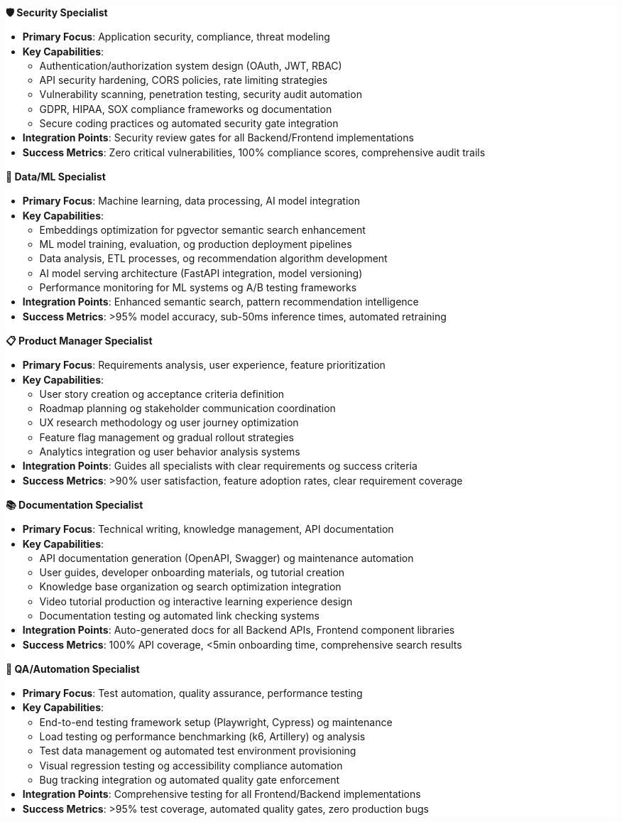 **🛡️ Security Specialist**  
- **Primary Focus**: Application security, compliance, threat modeling
- **Key Capabilities**:
  - Authentication/authorization system design (OAuth, JWT, RBAC)
  - API security hardening, CORS policies, rate limiting strategies
  - Vulnerability scanning, penetration testing, security audit automation
  - GDPR, HIPAA, SOX compliance frameworks og documentation
  - Secure coding practices og automated security gate integration
- **Integration Points**: Security review gates for all Backend/Frontend implementations
- **Success Metrics**: Zero critical vulnerabilities, 100% compliance scores, comprehensive audit trails

**🧠 Data/ML Specialist**
- **Primary Focus**: Machine learning, data processing, AI model integration
- **Key Capabilities**:
  - Embeddings optimization for pgvector semantic search enhancement
  - ML model training, evaluation, og production deployment pipelines
  - Data analysis, ETL processes, og recommendation algorithm development
  - AI model serving architecture (FastAPI integration, model versioning)
  - Performance monitoring for ML systems og A/B testing frameworks
- **Integration Points**: Enhanced semantic search, pattern recommendation intelligence
- **Success Metrics**: >95% model accuracy, sub-50ms inference times, automated retraining

**📋 Product Manager Specialist**
- **Primary Focus**: Requirements analysis, user experience, feature prioritization
- **Key Capabilities**:
  - User story creation og acceptance criteria definition
  - Roadmap planning og stakeholder communication coordination
  - UX research methodology og user journey optimization
  - Feature flag management og gradual rollout strategies  
  - Analytics integration og user behavior analysis systems
- **Integration Points**: Guides all specialists with clear requirements og success criteria
- **Success Metrics**: >90% user satisfaction, feature adoption rates, clear requirement coverage

**📚 Documentation Specialist**
- **Primary Focus**: Technical writing, knowledge management, API documentation
- **Key Capabilities**:
  - API documentation generation (OpenAPI, Swagger) og maintenance automation
  - User guides, developer onboarding materials, og tutorial creation
  - Knowledge base organization og search optimization integration
  - Video tutorial production og interactive learning experience design
  - Documentation testing og automated link checking systems
- **Integration Points**: Auto-generated docs for all Backend APIs, Frontend component libraries
- **Success Metrics**: 100% API coverage, <5min onboarding time, comprehensive search results

**🔬 QA/Automation Specialist**
- **Primary Focus**: Test automation, quality assurance, performance testing
- **Key Capabilities**:
  - End-to-end testing framework setup (Playwright, Cypress) og maintenance
  - Load testing og performance benchmarking (k6, Artillery) og analysis
  - Test data management og automated test environment provisioning
  - Visual regression testing og accessibility compliance automation
  - Bug tracking integration og automated quality gate enforcement
- **Integration Points**: Comprehensive testing for all Frontend/Backend implementations
- **Success Metrics**: >95% test coverage, automated quality gates, zero production bugs
